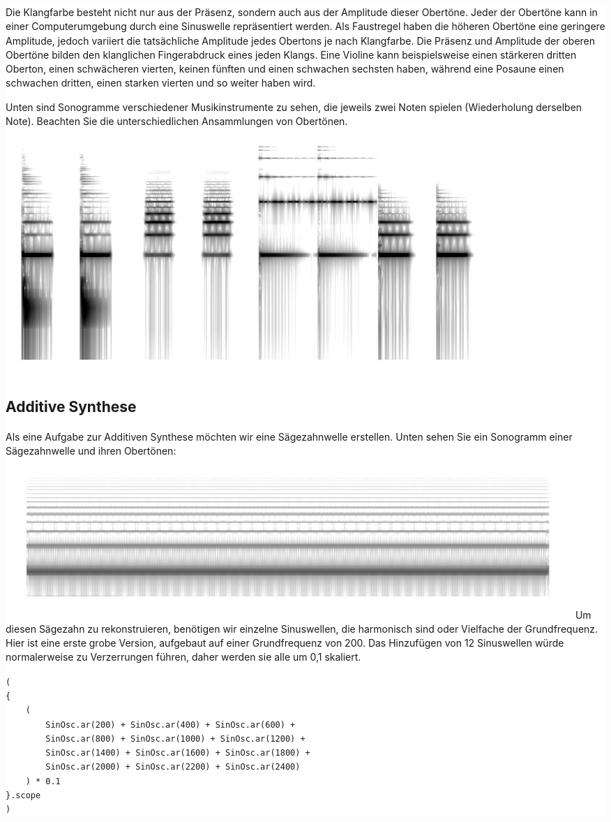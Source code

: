 Die Klangfarbe besteht nicht nur aus der Präsenz, sondern auch aus der Amplitude dieser Obertöne. Jeder der Obertöne kann in einer Computerumgebung durch eine Sinuswelle repräsentiert werden. Als Faustregel haben die höheren Obertöne eine geringere Amplitude, jedoch variiert die tatsächliche Amplitude jedes Obertons je nach Klangfarbe. Die Präsenz und Amplitude der oberen Obertöne bilden den klanglichen Fingerabdruck eines jeden Klangs. Eine Violine kann beispielsweise einen stärkeren dritten Oberton, einen schwächeren vierten, keinen fünften und einen schwachen sechsten haben, während eine Posaune einen schwachen dritten, einen starken vierten und so weiter haben wird.

Unten sind Sonogramme verschiedener Musikinstrumente zu sehen, die jeweils zwei Noten spielen (Wiederholung derselben Note). Beachten Sie die unterschiedlichen Ansammlungen von Obertönen.
![Sonogram Instrumente](pix/sonogram-harmonics.jpg)

## Additive Synthese
Als eine Aufgabe zur Additiven Synthese möchten wir eine Sägezahnwelle erstellen. Unten sehen Sie ein Sonogramm einer Sägezahnwelle und ihren Obertönen:
![Sonogram Sawtooth](pix/sonogram-sawtooth.jpg)
Um diesen Sägezahn zu rekonstruieren, benötigen wir einzelne Sinuswellen, die harmonisch sind oder Vielfache der Grundfrequenz. Hier ist eine erste grobe Version, aufgebaut auf einer Grundfrequenz von 200. Das Hinzufügen von 12 Sinuswellen würde normalerweise zu Verzerrungen führen, daher werden sie alle um 0,1 skaliert.
```
(
{
	(
		SinOsc.ar(200) + SinOsc.ar(400) + SinOsc.ar(600) +
		SinOsc.ar(800) + SinOsc.ar(1000) + SinOsc.ar(1200) +
		SinOsc.ar(1400) + SinOsc.ar(1600) + SinOsc.ar(1800) +
		SinOsc.ar(2000) + SinOsc.ar(2200) + SinOsc.ar(2400)
	) * 0.1
}.scope
)
```